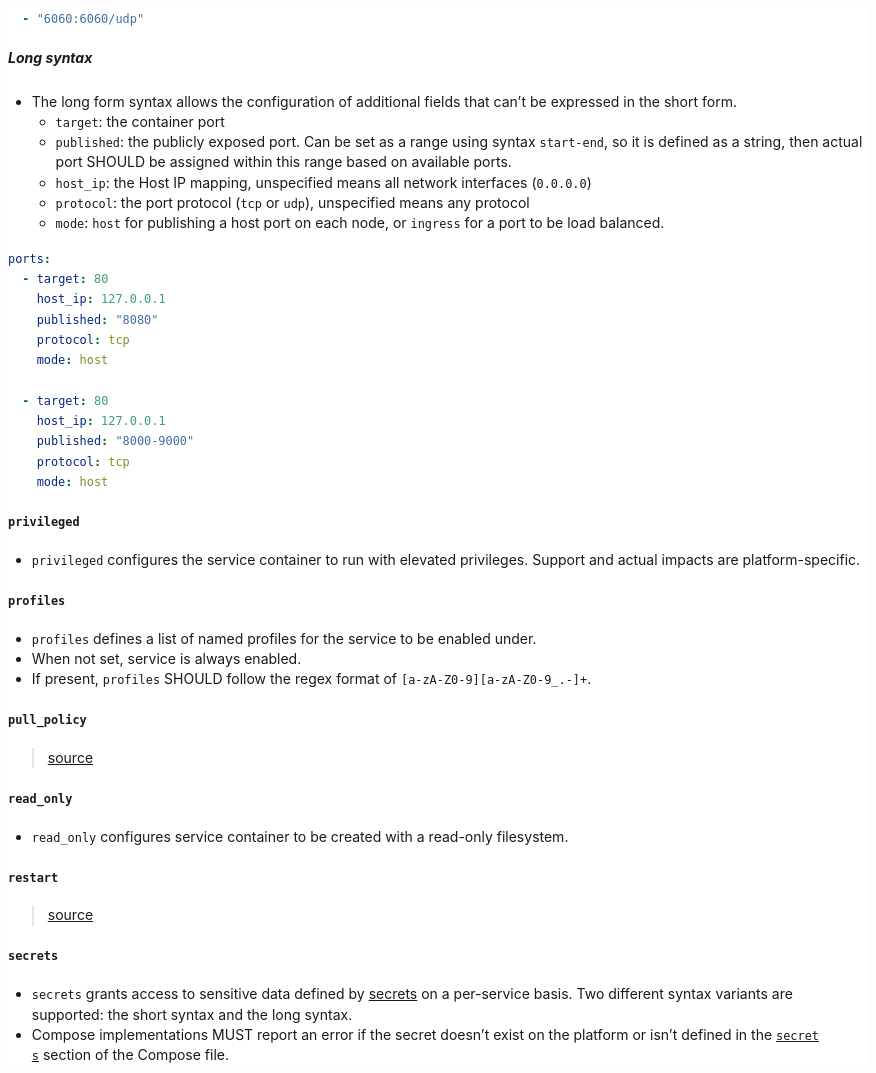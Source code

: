 ```yaml
  - "6060:6060/udp"
```

##### Long syntax
* The long form syntax allows the configuration of additional fields that can’t be expressed in the short form.
	- `target`: the container port
	- `published`: the publicly exposed port. Can be set as a range using syntax `start-end`, so it is defined as a string, then actual port SHOULD be assigned within this range based on available ports.
	- `host_ip`: the Host IP mapping, unspecified means all network interfaces (`0.0.0.0`)
	- `protocol`: the port protocol (`tcp` or `udp`), unspecified means any protocol
	- `mode`: `host` for publishing a host port on each node, or `ingress` for a port to be load balanced.
```yaml
ports:
  - target: 80
    host_ip: 127.0.0.1
    published: "8080"
    protocol: tcp
    mode: host

  - target: 80
    host_ip: 127.0.0.1
    published: "8000-9000"
    protocol: tcp
    mode: host
```

#### `privileged`
* `privileged` configures the service container to run with elevated privileges. Support and actual impacts are platform-specific.

#### `profiles`
* `profiles` defines a list of named profiles for the service to be enabled under. 
* When not set, service is always enabled.
* If present, `profiles` SHOULD follow the regex format of `[a-zA-Z0-9][a-zA-Z0-9_.-]+`.

#### `pull_policy`
> [source](https://docs.docker.com/compose/compose-file/05-services/#pull_policy)

#### `read_only`
* `read_only` configures service container to be created with a read-only filesystem.

#### `restart`
> [source](https://docs.docker.com/compose/compose-file/05-services/#restart)

#### `secrets`
* `secrets` grants access to sensitive data defined by [secrets](https://docs.docker.com/compose/compose-file/09-secrets/) on a per-service basis. Two different syntax variants are supported: the short syntax and the long syntax.
* Compose implementations MUST report an error if the secret doesn’t exist on the platform or isn’t defined in the [`secrets`](https://docs.docker.com/compose/compose-file/09-secrets/) section of the Compose file.
